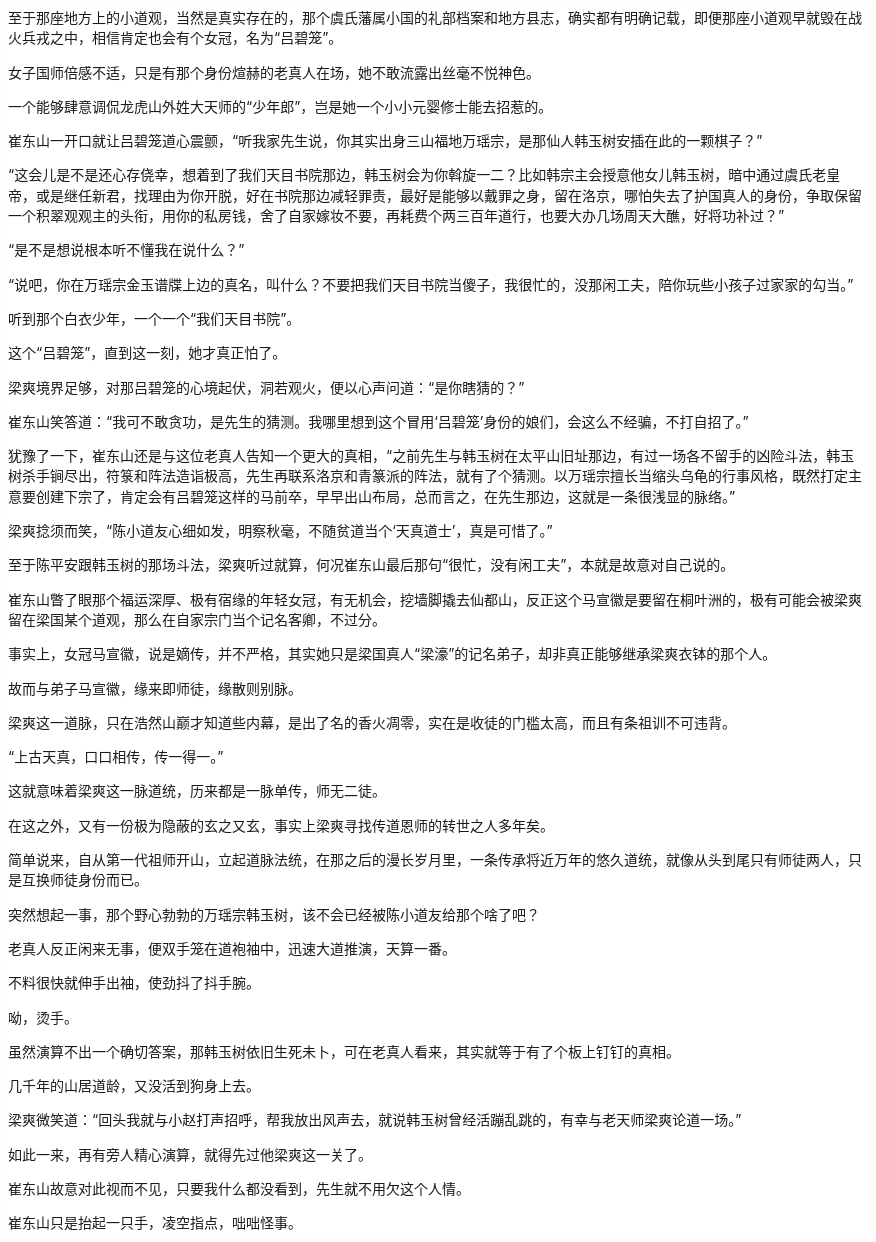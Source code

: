    至于那座地方上的小道观，当然是真实存在的，那个虞氏藩属小国的礼部档案和地方县志，确实都有明确记载，即便那座小道观早就毁在战火兵戎之中，相信肯定也会有个女冠，名为“吕碧笼”。

   女子国师倍感不适，只是有那个身份煊赫的老真人在场，她不敢流露出丝毫不悦神色。

   一个能够肆意调侃龙虎山外姓大天师的“少年郎”，岂是她一个小小元婴修士能去招惹的。

   崔东山一开口就让吕碧笼道心震颤，“听我家先生说，你其实出身三山福地万瑶宗，是那仙人韩玉树安插在此的一颗棋子？”

   “这会儿是不是还心存侥幸，想着到了我们天目书院那边，韩玉树会为你斡旋一二？比如韩宗主会授意他女儿韩玉树，暗中通过虞氏老皇帝，或是继任新君，找理由为你开脱，好在书院那边减轻罪责，最好是能够以戴罪之身，留在洛京，哪怕失去了护国真人的身份，争取保留一个积翠观观主的头衔，用你的私房钱，舍了自家嫁妆不要，再耗费个两三百年道行，也要大办几场周天大醮，好将功补过？”

   “是不是想说根本听不懂我在说什么？”

   “说吧，你在万瑶宗金玉谱牒上边的真名，叫什么？不要把我们天目书院当傻子，我很忙的，没那闲工夫，陪你玩些小孩子过家家的勾当。”

   听到那个白衣少年，一个一个“我们天目书院”。

   这个“吕碧笼”，直到这一刻，她才真正怕了。

   梁爽境界足够，对那吕碧笼的心境起伏，洞若观火，便以心声问道：“是你瞎猜的？”

   崔东山笑答道：“我可不敢贪功，是先生的猜测。我哪里想到这个冒用‘吕碧笼’身份的娘们，会这么不经骗，不打自招了。”

   犹豫了一下，崔东山还是与这位老真人告知一个更大的真相，“之前先生与韩玉树在太平山旧址那边，有过一场各不留手的凶险斗法，韩玉树杀手锏尽出，符箓和阵法造诣极高，先生再联系洛京和青篆派的阵法，就有了个猜测。以万瑶宗擅长当缩头乌龟的行事风格，既然打定主意要创建下宗了，肯定会有吕碧笼这样的马前卒，早早出山布局，总而言之，在先生那边，这就是一条很浅显的脉络。”

   梁爽捻须而笑，“陈小道友心细如发，明察秋毫，不随贫道当个‘天真道士’，真是可惜了。”

   至于陈平安跟韩玉树的那场斗法，梁爽听过就算，何况崔东山最后那句“很忙，没有闲工夫”，本就是故意对自己说的。

   崔东山瞥了眼那个福运深厚、极有宿缘的年轻女冠，有无机会，挖墙脚撬去仙都山，反正这个马宣徽是要留在桐叶洲的，极有可能会被梁爽留在梁国某个道观，那么在自家宗门当个记名客卿，不过分。

   事实上，女冠马宣徽，说是嫡传，并不严格，其实她只是梁国真人“梁濠”的记名弟子，却非真正能够继承梁爽衣钵的那个人。

   故而与弟子马宣徽，缘来即师徒，缘散则别脉。

   梁爽这一道脉，只在浩然山巅才知道些内幕，是出了名的香火凋零，实在是收徒的门槛太高，而且有条祖训不可违背。

   “上古天真，口口相传，传一得一。”

   这就意味着梁爽这一脉道统，历来都是一脉单传，师无二徒。

   在这之外，又有一份极为隐蔽的玄之又玄，事实上梁爽寻找传道恩师的转世之人多年矣。

   简单说来，自从第一代祖师开山，立起道脉法统，在那之后的漫长岁月里，一条传承将近万年的悠久道统，就像从头到尾只有师徒两人，只是互换师徒身份而已。

   突然想起一事，那个野心勃勃的万瑶宗韩玉树，该不会已经被陈小道友给那个啥了吧？

   老真人反正闲来无事，便双手笼在道袍袖中，迅速大道推演，天算一番。

   不料很快就伸手出袖，使劲抖了抖手腕。

   呦，烫手。

   虽然演算不出一个确切答案，那韩玉树依旧生死未卜，可在老真人看来，其实就等于有了个板上钉钉的真相。

   几千年的山居道龄，又没活到狗身上去。

   梁爽微笑道：“回头我就与小赵打声招呼，帮我放出风声去，就说韩玉树曾经活蹦乱跳的，有幸与老天师梁爽论道一场。”

   如此一来，再有旁人精心演算，就得先过他梁爽这一关了。

   崔东山故意对此视而不见，只要我什么都没看到，先生就不用欠这个人情。

   崔东山只是抬起一只手，凌空指点，咄咄怪事。
